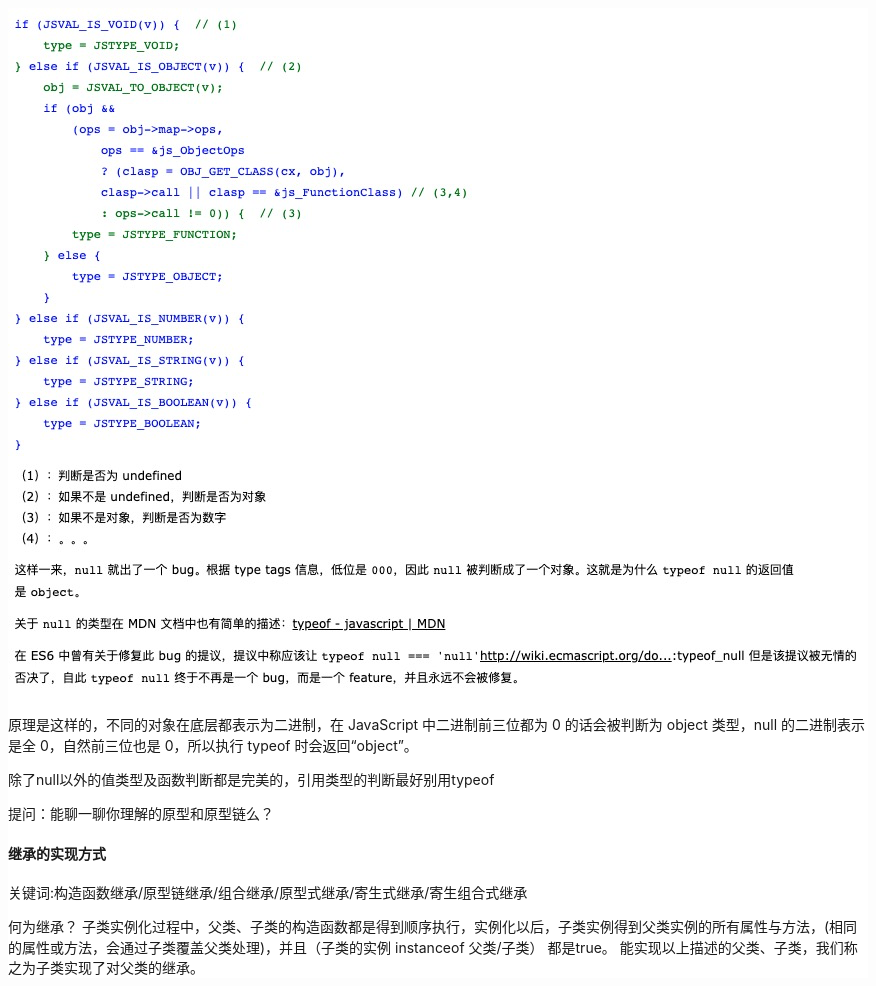 <img src="./imgs/t_07.png" />

原理是这样的，不同的对象在底层都表示为二进制，在 JavaScript 中二进制前三位都为 0 的话会被判断为 object 类型，null 的二进制表示是全 0，自然前三位也是 0，所以执行 typeof 时会返回“object”。

除了null以外的值类型及函数判断都是完美的，引用类型的判断最好别用typeof

提问：能聊一聊你理解的原型和原型链么？



#### 继承的实现方式

关键词:构造函数继承/原型链继承/组合继承/原型式继承/寄生式继承/寄生组合式继承   

何为继承？
子类实例化过程中，父类、子类的构造函数都是得到顺序执行，实例化以后，子类实例得到父类实例的所有属性与方法，(相同的属性或方法，会通过子类覆盖父类处理)，并且（子类的实例 instanceof 父类/子类） 都是true。
能实现以上描述的父类、子类，我们称之为子类实现了对父类的继承。